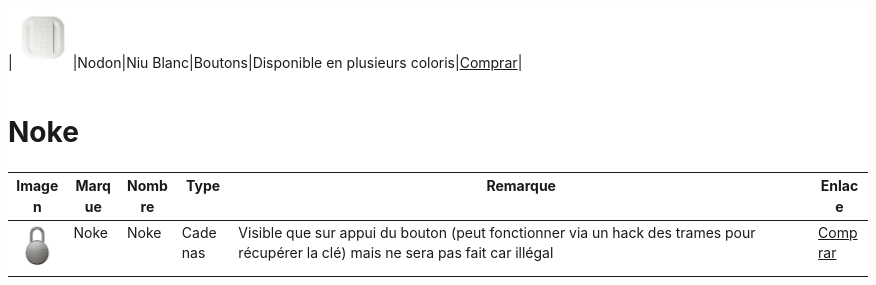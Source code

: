 |<img src="../images/niu_white.jpg" width="60" />|Nodon|Niu Blanc|Boutons|Disponible en plusieurs coloris|[Comprar](http://www.domadoo.fr/fr/peripheriques/.html)|

Noke
=====

|Imagen|Marque|Nombre|Type|Remarque|Enlace|
|---|---|---|---|---|---|
|<img src="../images/noke.jpg" width="60" />|Noke|Noke|Cadenas|Visible que sur appui du bouton (peut fonctionner via un hack des trames pour récupérer la clé) mais ne sera pas fait car illégal|[Comprar](http://www.domadoo.fr/fr/peripheriques/.html)|
